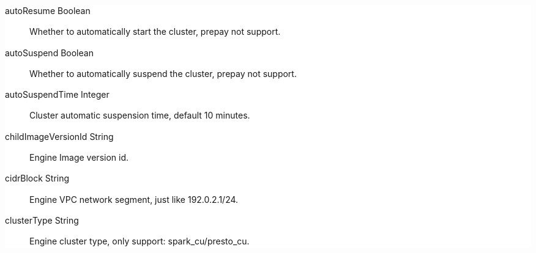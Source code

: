 <div>
<pulumi-choosable type="language" values="java">
<dl class="resources-properties"><dt class="property-required"
            title="Required">
        <span id="autoresume_java">
<a data-swiftype-name="resource-property" data-swiftype-type="text" href="#autoresume_java" style="color: inherit; text-decoration: inherit;">auto<wbr>Resume</a>
</span>
        <span class="property-indicator"></span>
        <span class="property-type">Boolean</span>
    </dt>
    <dd><p>Whether to automatically start the cluster, prepay not support.</p>
</dd><dt class="property-required"
            title="Required">
        <span id="autosuspend_java">
<a data-swiftype-name="resource-property" data-swiftype-type="text" href="#autosuspend_java" style="color: inherit; text-decoration: inherit;">auto<wbr>Suspend</a>
</span>
        <span class="property-indicator"></span>
        <span class="property-type">Boolean</span>
    </dt>
    <dd><p>Whether to automatically suspend the cluster, prepay not support.</p>
</dd><dt class="property-required"
            title="Required">
        <span id="autosuspendtime_java">
<a data-swiftype-name="resource-property" data-swiftype-type="text" href="#autosuspendtime_java" style="color: inherit; text-decoration: inherit;">auto<wbr>Suspend<wbr>Time</a>
</span>
        <span class="property-indicator"></span>
        <span class="property-type">Integer</span>
    </dt>
    <dd><p>Cluster automatic suspension time, default 10 minutes.</p>
</dd><dt class="property-required"
            title="Required">
        <span id="childimageversionid_java">
<a data-swiftype-name="resource-property" data-swiftype-type="text" href="#childimageversionid_java" style="color: inherit; text-decoration: inherit;">child<wbr>Image<wbr>Version<wbr>Id</a>
</span>
        <span class="property-indicator"></span>
        <span class="property-type">String</span>
    </dt>
    <dd><p>Engine Image version id.</p>
</dd><dt class="property-required"
            title="Required">
        <span id="cidrblock_java">
<a data-swiftype-name="resource-property" data-swiftype-type="text" href="#cidrblock_java" style="color: inherit; text-decoration: inherit;">cidr<wbr>Block</a>
</span>
        <span class="property-indicator"></span>
        <span class="property-type">String</span>
    </dt>
    <dd><p>Engine VPC network segment, just like 192.0.2.1/24.</p>
</dd><dt class="property-required"
            title="Required">
        <span id="clustertype_java">
<a data-swiftype-name="resource-property" data-swiftype-type="text" href="#clustertype_java" style="color: inherit; text-decoration: inherit;">cluster<wbr>Type</a>
</span>
        <span class="property-indicator"></span>
        <span class="property-type">String</span>
    </dt>
    <dd><p>Engine cluster type, only support: spark_cu/presto_cu.</p>
</dd><dt class="property-required"
            title="Required">